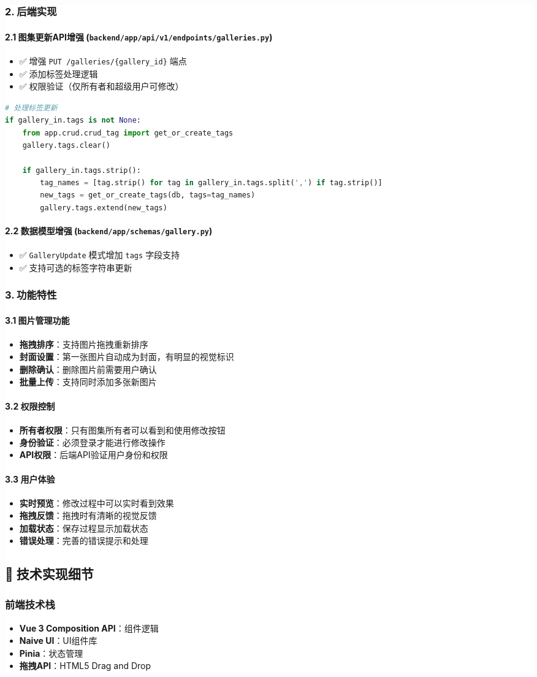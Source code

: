 ### 2. 后端实现

#### 2.1 图集更新API增强 (`backend/app/api/v1/endpoints/galleries.py`)
- ✅ 增强 `PUT /galleries/{gallery_id}` 端点
- ✅ 添加标签处理逻辑
- ✅ 权限验证（仅所有者和超级用户可修改）

```python
# 处理标签更新
if gallery_in.tags is not None:
    from app.crud.crud_tag import get_or_create_tags
    gallery.tags.clear()
    
    if gallery_in.tags.strip():
        tag_names = [tag.strip() for tag in gallery_in.tags.split(',') if tag.strip()]
        new_tags = get_or_create_tags(db, tags=tag_names)
        gallery.tags.extend(new_tags)
```

#### 2.2 数据模型增强 (`backend/app/schemas/gallery.py`)
- ✅ `GalleryUpdate` 模式增加 `tags` 字段支持
- ✅ 支持可选的标签字符串更新

### 3. 功能特性

#### 3.1 图片管理功能
- **拖拽排序**：支持图片拖拽重新排序
- **封面设置**：第一张图片自动成为封面，有明显的视觉标识
- **删除确认**：删除图片前需要用户确认
- **批量上传**：支持同时添加多张新图片

#### 3.2 权限控制
- **所有者权限**：只有图集所有者可以看到和使用修改按钮
- **身份验证**：必须登录才能进行修改操作
- **API权限**：后端API验证用户身份和权限

#### 3.3 用户体验
- **实时预览**：修改过程中可以实时看到效果
- **拖拽反馈**：拖拽时有清晰的视觉反馈
- **加载状态**：保存过程显示加载状态
- **错误处理**：完善的错误提示和处理

## 🔧 技术实现细节

### 前端技术栈
- **Vue 3 Composition API**：组件逻辑
- **Naive UI**：UI组件库
- **Pinia**：状态管理
- **拖拽API**：HTML5 Drag and Drop
